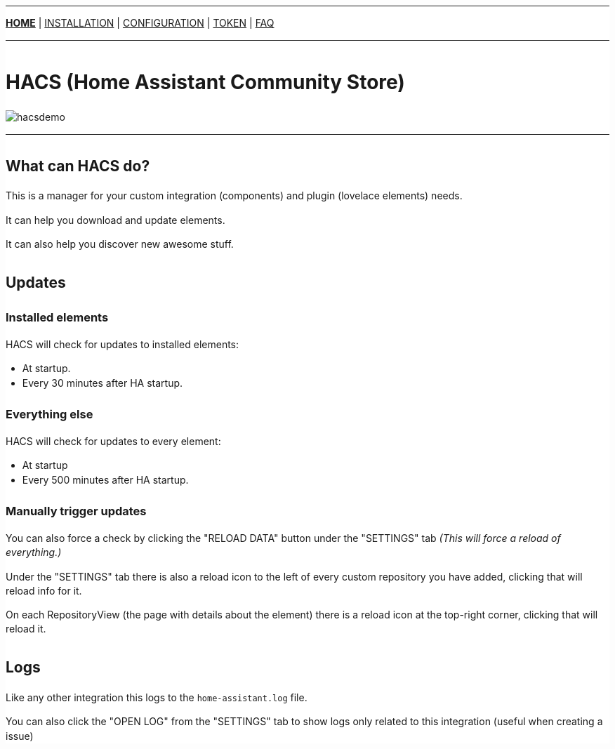 ***

[**HOME**](/hacs/) | [INSTALLATION](/hacs/install) | [CONFIGURATION](/hacs/configure) | [TOKEN](/hacs/token) | [FAQ](/hacs/faq)

***

# HACS (Home Assistant Community Store)

![hacsdemo](images/hacsdemo.gif)

***

## What can HACS do?

This is a manager for your custom integration (components) and plugin (lovelace elements) needs.

It can help you download and update elements.

It can also help you discover new awesome stuff.

## Updates

### Installed elements

HACS will check for updates to installed elements:

- At startup.
- Every 30 minutes after HA startup.

### Everything else

HACS will check for updates to every element:

- At startup
- Every 500 minutes after HA startup.

### Manually trigger updates

You can also force a check by clicking the "RELOAD DATA" button under the "SETTINGS" tab _(This will force a reload of everything.)_

Under the "SETTINGS" tab there is also a reload icon to the left of every custom repository you have added, clicking that will reload info for it.

On each RepositoryView (the page with details about the element) there is a reload icon at the top-right corner, clicking that will reload it.

## Logs

Like any other integration this logs to the `home-assistant.log` file.

You can also click the "OPEN LOG" from the "SETTINGS" tab to show logs only related to this integration (useful when creating a issue)
